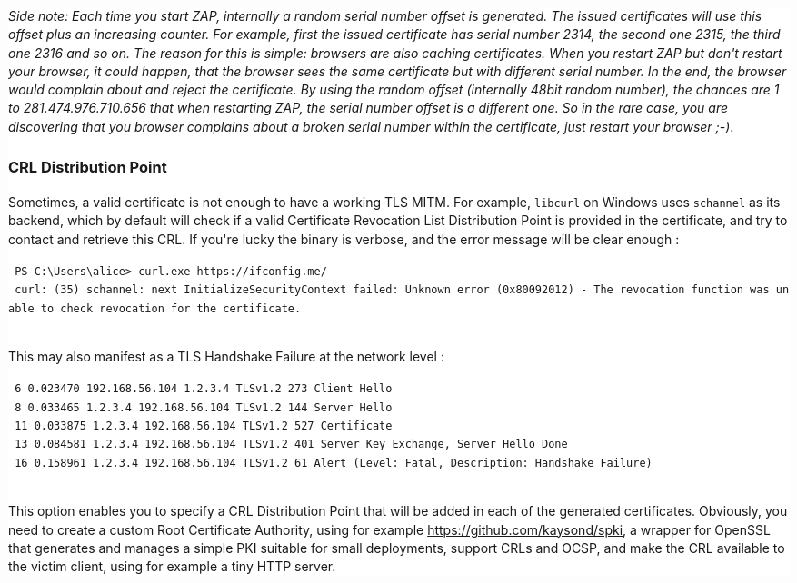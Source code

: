 
*Side note:
Each time you start ZAP, internally a random serial number offset is generated.
The issued certificates will use this offset plus an increasing counter.
For example, first the issued certificate has serial number 2314, the second one
2315, the third one 2316 and so on.
The reason for this is simple: browsers are also caching certificates.
When you restart ZAP but don't restart your browser, it could happen,
that the browser sees the same certificate but with different serial number.
In the end, the browser would complain about and reject the certificate.
By using the random offset (internally 48bit random number), the chances
are 1 to 281.474.976.710.656 that when restarting ZAP, the serial number
offset is a different one.
So in the rare case, you are discovering that you browser complains about
a broken serial number within the certificate, just restart your browser ;-)*.

### CRL Distribution Point


Sometimes, a valid certificate is not enough to have a working TLS MITM.
For example, `libcurl` on Windows uses `schannel` as its backend,
which by default will check if a valid Certificate Revocation List Distribution Point
is provided in the certificate, and try to contact and retrieve this CRL.
If you're lucky the binary is verbose, and the error message will be clear enough :


`
PS C:\Users\alice> curl.exe https://ifconfig.me/`  
`
curl: (35) schannel: next InitializeSecurityContext failed: Unknown error (0x80092012) - The revocation function was unable to check revocation for the certificate.`  
`
`


This may also manifest as a TLS Handshake Failure at the network level :


`
6 0.023470 192.168.56.104 1.2.3.4 TLSv1.2 273 Client Hello`  
`
8 0.033465 1.2.3.4 192.168.56.104 TLSv1.2 144 Server Hello`  
`
11 0.033875 1.2.3.4 192.168.56.104 TLSv1.2 527 Certificate`  
`
13 0.084581 1.2.3.4 192.168.56.104 TLSv1.2 401 Server Key Exchange, Server Hello Done`  
`
16 0.158961 1.2.3.4 192.168.56.104 TLSv1.2 61 Alert (Level: Fatal, Description: Handshake Failure)`  
`
`


This option enables you to specify a CRL Distribution Point that will be added in each of the generated certificates.
Obviously, you need to create a custom Root Certificate Authority, using for example <https://github.com/kaysond/spki>,
a wrapper for OpenSSL that generates and manages a simple PKI suitable for small deployments, support CRLs and OCSP, and make the CRL available to the victim client,
using for example a tiny HTTP server.
